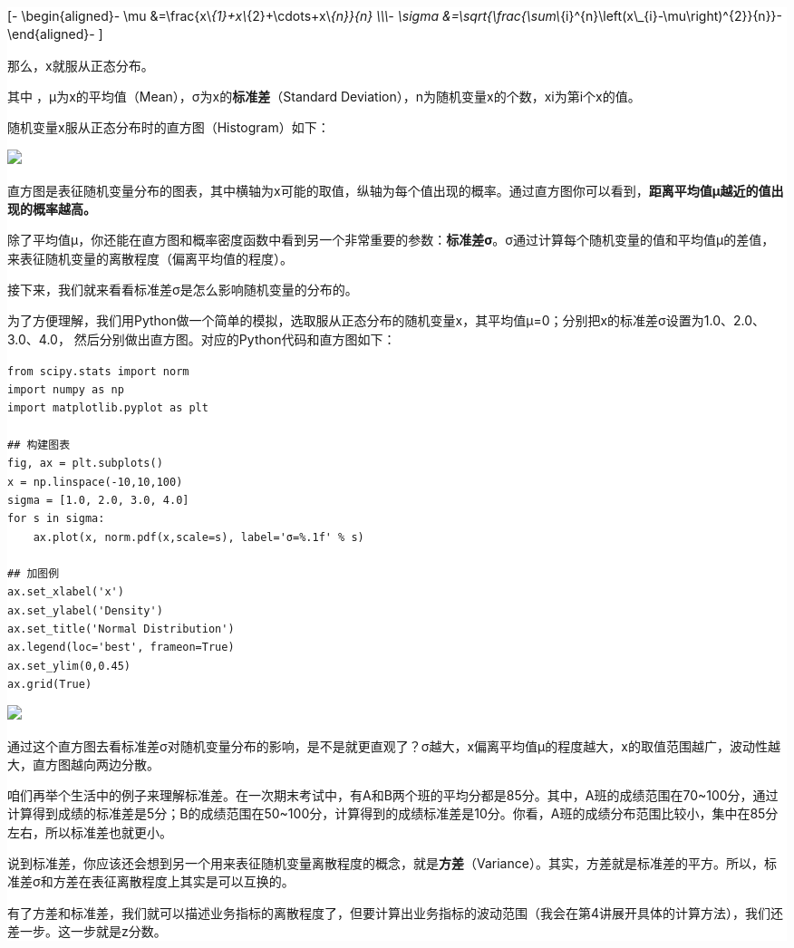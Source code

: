 \[-
\\begin{aligned}-
\\mu &=\\frac{x\\_{1}+x\\_{2}+\\cdots+x\\_{n}}{n} \\\\\\-
\\sigma &=\\sqrt{\\frac{\\sum\\_{i}^{n}\\left(x\\_{i}-\\mu\\right)^{2}}{n}}-
\\end{aligned}-
\]

那么，x就服从正态分布。

其中 ，μ为x的平均值（Mean），σ为x的**标准差**（Standard Deviation），n为随机变量x的个数，xi为第i个x的值。

随机变量x服从正态分布时的直方图（Histogram）如下：

![](assets/5a3be5686a6a4f14b9dc973864a7d644.jpg)

直方图是表征随机变量分布的图表，其中横轴为x可能的取值，纵轴为每个值出现的概率。通过直方图你可以看到，**距离平均值μ越近的值出现的概率越高。**

除了平均值μ，你还能在直方图和概率密度函数中看到另一个非常重要的参数：**标准差σ**。σ通过计算每个随机变量的值和平均值μ的差值，来表征随机变量的离散程度（偏离平均值的程度）。

接下来，我们就来看看标准差σ是怎么影响随机变量的分布的。

为了方便理解，我们用Python做一个简单的模拟，选取服从正态分布的随机变量x，其平均值μ=0；分别把x的标准差σ设置为1.0、2.0、3.0、4.0， 然后分别做出直方图。对应的Python代码和直方图如下：

```
from scipy.stats import norm
import numpy as np
import matplotlib.pyplot as plt

## 构建图表
fig, ax = plt.subplots()
x = np.linspace(-10,10,100)
sigma = [1.0, 2.0, 3.0, 4.0]
for s in sigma:
    ax.plot(x, norm.pdf(x,scale=s), label='σ=%.1f' % s)

## 加图例
ax.set_xlabel('x')
ax.set_ylabel('Density')
ax.set_title('Normal Distribution')
ax.legend(loc='best', frameon=True)
ax.set_ylim(0,0.45)
ax.grid(True)

```

![](assets/61d064884b5d4f49877112c155e5d141.jpg)

通过这个直方图去看标准差σ对随机变量分布的影响，是不是就更直观了？σ越大，x偏离平均值μ的程度越大，x的取值范围越广，波动性越大，直方图越向两边分散。

咱们再举个生活中的例子来理解标准差。在一次期末考试中，有A和B两个班的平均分都是85分。其中，A班的成绩范围在70~100分，通过计算得到成绩的标准差是5分；B的成绩范围在50~100分，计算得到的成绩标准差是10分。你看，A班的成绩分布范围比较小，集中在85分左右，所以标准差也就更小。

说到标准差，你应该还会想到另一个用来表征随机变量离散程度的概念，就是**方差**（Variance）。其实，方差就是标准差的平方。所以，标准差σ和方差在表征离散程度上其实是可以互换的。

有了方差和标准差，我们就可以描述业务指标的离散程度了，但要计算出业务指标的波动范围（我会在第4讲展开具体的计算方法），我们还差一步。这一步就是z分数。
